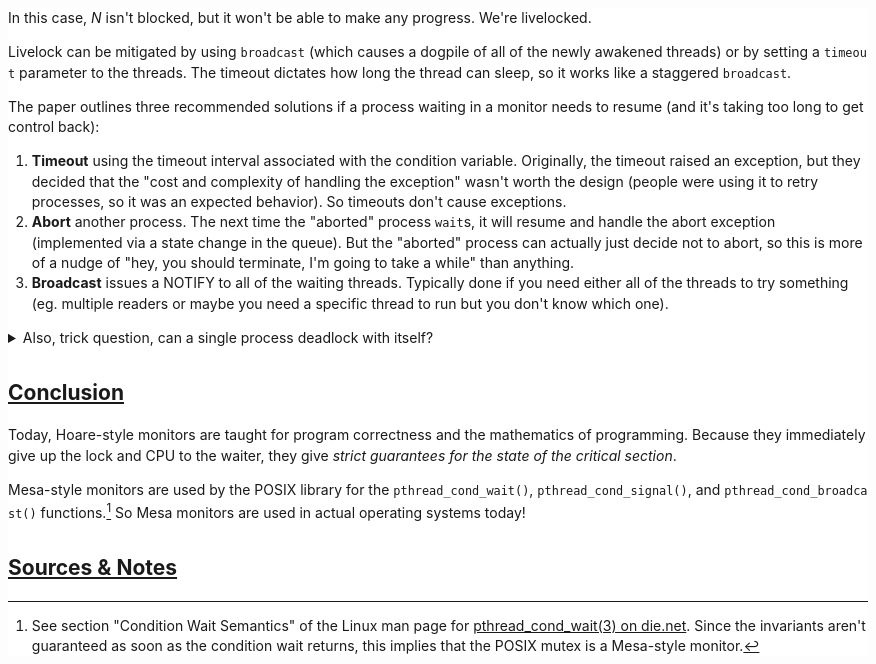 In this case, *N* isn't blocked, but it won't be able to make any progress. We're livelocked.

Livelock can be mitigated by using `broadcast` (which causes a dogpile of all of the newly awakened threads) or by setting a `timeout` parameter to the threads. The timeout dictates how long the thread can sleep, so it works like a staggered `broadcast`.

The paper outlines three recommended solutions if a process waiting in a monitor needs to resume (and it's taking too long to get control back):
1. **Timeout** using the timeout interval associated with the condition variable. Originally, the timeout raised an exception, but they decided that the "cost and complexity of handling the exception" wasn't worth the design (people were using it to retry processes, so it was an expected behavior). So timeouts don't cause exceptions.
2. **Abort** another process. The next time the "aborted" process `wait`s, it will resume and handle the abort exception (implemented via a state change in the queue). But the "aborted" process can actually just decide not to abort, so this is more of a nudge of "hey, you should terminate, I'm going to take a while" than anything.
3. **Broadcast** issues a NOTIFY to all of the waiting threads. Typically done if you need either all of the threads to try something (eg. multiple readers or maybe you need a specific thread to run but you don't know which one).

<details><summary>Also, trick question, can a single process deadlock with itself?</summary></details>

## [Conclusion](#conclusion)
Today, Hoare-style monitors are taught for program correctness and the mathematics of programming. Because they immediately give up the lock and CPU to the waiter, they give *strict guarantees for the state of the critical section*.

Mesa-style monitors are used by the POSIX library for the `pthread_cond_wait()`, `pthread_cond_signal()`, and `pthread_cond_broadcast()` functions.[^8] So Mesa monitors are used in actual operating systems today!

## [Sources & Notes](#sources--notes)
[^1]: The paper itself, *[Experience with Processes and Monitors in Mesa](https://people.eecs.berkeley.edu/~brewer/cs262/Mesa.pdf)*
[^2]: Wikipedia article on the [Xerox Star](https://en.wikipedia.org/wiki/Xerox_Star#Hardware)
[^3]: MIT [concurrency reading](http://web.mit.edu/6.005/www/fa14/classes/17-concurrency/) for the Software Construction class
[^4]: Admittedly, I don't think any critical section data would be modified by the page fault handler.
[^5]: Adapted from [Cornell notes](https://www.cs.cornell.edu/courses/cs4410/2018su/lectures/lec09-mesa-monitors.html) on Mesa-style monitors
[^6]: UC San Diego [graphs of monitor semantics](https://cseweb.ucsd.edu/classes/sp16/cse120-a/applications/ln/lecture9.html) and Wikipedia article on [monitors](https://en.wikipedia.org/wiki/Monitor_(synchronization)#Blocking_condition_variables)
[^7]: Check out [Robert Lee Rappaport's thesis paper](http://web.mit.edu/Saltzer/www/publications/TRs+TMs/Multics/TR-055.pdf), pages 33-34 of file (34-35 of the paper).
[^8]: See section "Condition Wait Semantics" of the Linux man page for [pthread_cond_wait(3) on die.net](https://linux.die.net/man/3/pthread_cond_wait). Since the invariants aren't guaranteed as soon as the condition wait returns, this implies that the POSIX mutex is a Mesa-style monitor.
